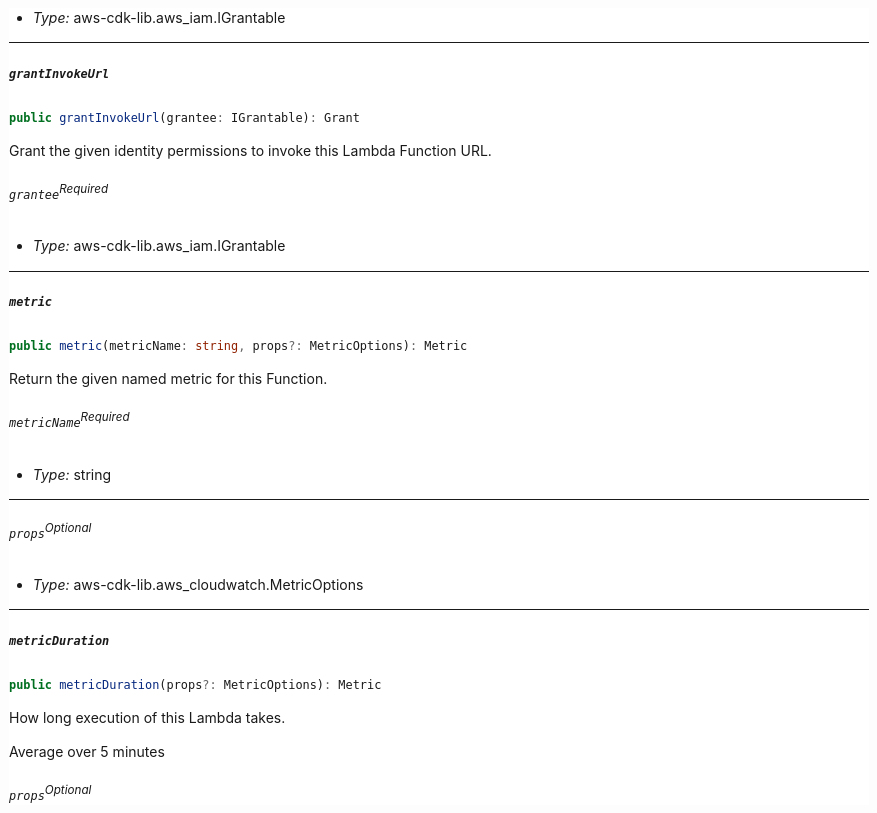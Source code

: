 - *Type:* aws-cdk-lib.aws_iam.IGrantable

---

##### `grantInvokeUrl` <a name="grantInvokeUrl" id="@kikoda/cdk-constructs.TypescriptFunction.grantInvokeUrl"></a>

```typescript
public grantInvokeUrl(grantee: IGrantable): Grant
```

Grant the given identity permissions to invoke this Lambda Function URL.

###### `grantee`<sup>Required</sup> <a name="grantee" id="@kikoda/cdk-constructs.TypescriptFunction.grantInvokeUrl.parameter.grantee"></a>

- *Type:* aws-cdk-lib.aws_iam.IGrantable

---

##### `metric` <a name="metric" id="@kikoda/cdk-constructs.TypescriptFunction.metric"></a>

```typescript
public metric(metricName: string, props?: MetricOptions): Metric
```

Return the given named metric for this Function.

###### `metricName`<sup>Required</sup> <a name="metricName" id="@kikoda/cdk-constructs.TypescriptFunction.metric.parameter.metricName"></a>

- *Type:* string

---

###### `props`<sup>Optional</sup> <a name="props" id="@kikoda/cdk-constructs.TypescriptFunction.metric.parameter.props"></a>

- *Type:* aws-cdk-lib.aws_cloudwatch.MetricOptions

---

##### `metricDuration` <a name="metricDuration" id="@kikoda/cdk-constructs.TypescriptFunction.metricDuration"></a>

```typescript
public metricDuration(props?: MetricOptions): Metric
```

How long execution of this Lambda takes.

Average over 5 minutes

###### `props`<sup>Optional</sup> <a name="props" id="@kikoda/cdk-constructs.TypescriptFunction.metricDuration.parameter.props"></a>
